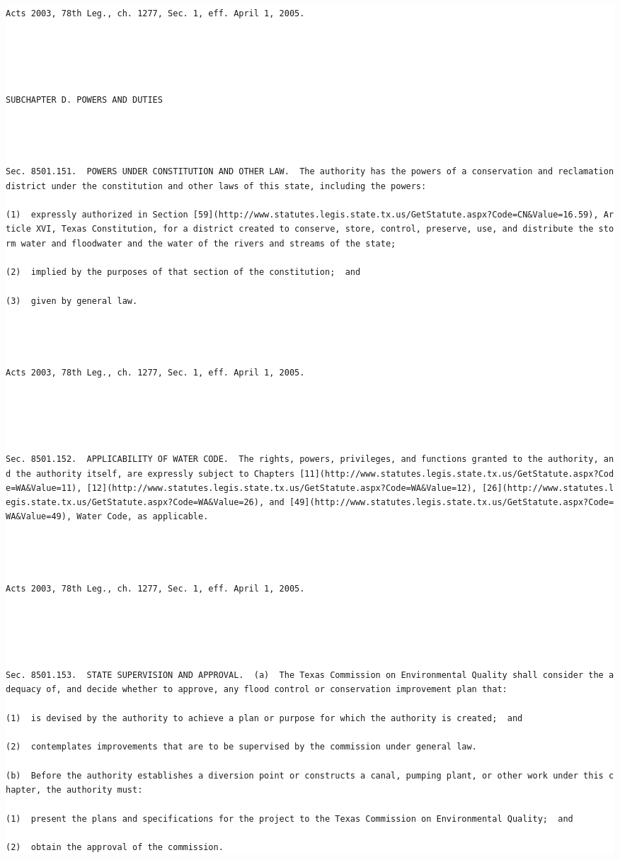     
    
    Acts 2003, 78th Leg., ch. 1277, Sec. 1, eff. April 1, 2005.
    
    
    
    
    
    SUBCHAPTER D. POWERS AND DUTIES
    
      
    
    
    Sec. 8501.151.  POWERS UNDER CONSTITUTION AND OTHER LAW.  The authority has the powers of a conservation and reclamation district under the constitution and other laws of this state, including the powers:
    
    (1)  expressly authorized in Section [59](http://www.statutes.legis.state.tx.us/GetStatute.aspx?Code=CN&Value=16.59), Article XVI, Texas Constitution, for a district created to conserve, store, control, preserve, use, and distribute the storm water and floodwater and the water of the rivers and streams of the state;
    
    (2)  implied by the purposes of that section of the constitution;  and
    
    (3)  given by general law.
    
    
    
    
    Acts 2003, 78th Leg., ch. 1277, Sec. 1, eff. April 1, 2005.
    
    
    
    
    
    Sec. 8501.152.  APPLICABILITY OF WATER CODE.  The rights, powers, privileges, and functions granted to the authority, and the authority itself, are expressly subject to Chapters [11](http://www.statutes.legis.state.tx.us/GetStatute.aspx?Code=WA&Value=11), [12](http://www.statutes.legis.state.tx.us/GetStatute.aspx?Code=WA&Value=12), [26](http://www.statutes.legis.state.tx.us/GetStatute.aspx?Code=WA&Value=26), and [49](http://www.statutes.legis.state.tx.us/GetStatute.aspx?Code=WA&Value=49), Water Code, as applicable.
    
    
    
    
    Acts 2003, 78th Leg., ch. 1277, Sec. 1, eff. April 1, 2005.
    
    
    
    
    
    Sec. 8501.153.  STATE SUPERVISION AND APPROVAL.  (a)  The Texas Commission on Environmental Quality shall consider the adequacy of, and decide whether to approve, any flood control or conservation improvement plan that:
    
    (1)  is devised by the authority to achieve a plan or purpose for which the authority is created;  and
    
    (2)  contemplates improvements that are to be supervised by the commission under general law.
    
    (b)  Before the authority establishes a diversion point or constructs a canal, pumping plant, or other work under this chapter, the authority must:
    
    (1)  present the plans and specifications for the project to the Texas Commission on Environmental Quality;  and
    
    (2)  obtain the approval of the commission.
    
